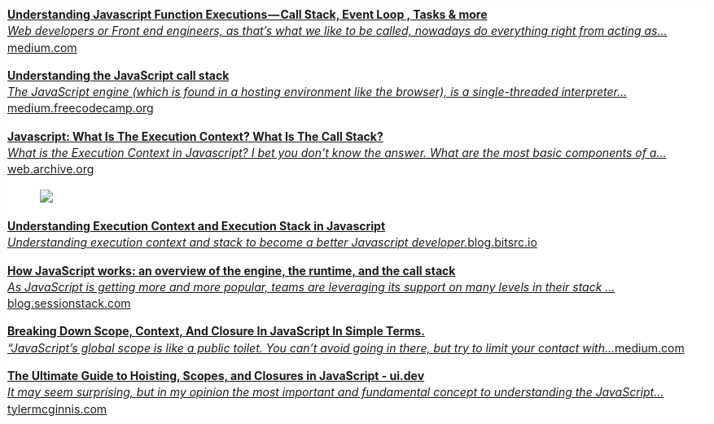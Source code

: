 <a href="https://medium.com/@gaurav.pandvia/understanding-javascript-function-executions-tasks-event-loop-call-stack-more-part-1-5683dea1f5ec" class="markup--anchor markup--mixtapeEmbed-anchor" title="https://medium.com/@gaurav.pandvia/understanding-javascript-function-executions-tasks-event-loop-call-stack-more-part-1-5683dea1f5ec"><strong>Understanding Javascript Function Executions — Call Stack, Event Loop , Tasks &amp; more</strong><br />
<em>Web developers or Front end engineers, as that’s what we like to be called, nowadays do everything right from acting as…</em>medium.com</a><a href="https://medium.com/@gaurav.pandvia/understanding-javascript-function-executions-tasks-event-loop-call-stack-more-part-1-5683dea1f5ec" class="js-mixtapeImage mixtapeImage u-ignoreBlock"></a>

<a href="https://medium.freecodecamp.org/understanding-the-javascript-call-stack-861e41ae61d4" class="markup--anchor markup--mixtapeEmbed-anchor" title="https://medium.freecodecamp.org/understanding-the-javascript-call-stack-861e41ae61d4"><strong>Understanding the JavaScript call stack</strong><br />
<em>The JavaScript engine (which is found in a hosting environment like the browser), is a single-threaded interpreter…</em>medium.freecodecamp.org</a><a href="https://medium.freecodecamp.org/understanding-the-javascript-call-stack-861e41ae61d4" class="js-mixtapeImage mixtapeImage u-ignoreBlock"></a>

<a href="https://web.archive.org/web/20180701233338/https://www.valentinog.com/blog/js-execution-context-call-stack/" class="markup--anchor markup--mixtapeEmbed-anchor" title="https://web.archive.org/web/20180701233338/https://www.valentinog.com/blog/js-execution-context-call-stack/"><strong>Javascript: What Is The Execution Context? What Is The Call Stack?</strong><br />
<em>What is the Execution Context in Javascript? I bet you don't know the answer. What are the most basic components of a…</em>web.archive.org</a><a href="https://web.archive.org/web/20180701233338/https://www.valentinog.com/blog/js-execution-context-call-stack/" class="js-mixtapeImage mixtapeImage u-ignoreBlock"></a>

<figure><img src="https://cdn-images-1.medium.com/max/800/1*b31hiO4ynbDLRrXWEFF4aQ.png" class="graf-image" /></figure><a href="https://blog.bitsrc.io/understanding-execution-context-and-execution-stack-in-javascript-1c9ea8642dd0" class="markup--anchor markup--mixtapeEmbed-anchor" title="https://blog.bitsrc.io/understanding-execution-context-and-execution-stack-in-javascript-1c9ea8642dd0"><strong>Understanding Execution Context and Execution Stack in Javascript</strong><br />
<em>Understanding execution context and stack to become a better Javascript developer.</em>blog.bitsrc.io</a><a href="https://blog.bitsrc.io/understanding-execution-context-and-execution-stack-in-javascript-1c9ea8642dd0" class="js-mixtapeImage mixtapeImage u-ignoreBlock"></a>

<a href="https://blog.sessionstack.com/how-does-javascript-actually-work-part-1-b0bacc073cf" class="markup--anchor markup--mixtapeEmbed-anchor" title="https://blog.sessionstack.com/how-does-javascript-actually-work-part-1-b0bacc073cf"><strong>How JavaScript works: an overview of the engine, the runtime, and the call stack</strong><br />
<em>As JavaScript is getting more and more popular, teams are leveraging its support on many levels in their stack …</em>blog.sessionstack.com</a><a href="https://blog.sessionstack.com/how-does-javascript-actually-work-part-1-b0bacc073cf" class="js-mixtapeImage mixtapeImage u-ignoreBlock"></a>

<a href="https://medium.com/codex/scope-closures-context-in-javascript-f126f1523104" class="markup--anchor markup--mixtapeEmbed-anchor" title="https://medium.com/codex/scope-closures-context-in-javascript-f126f1523104"><strong>Breaking Down Scope, Context, And Closure In JavaScript In Simple Terms.</strong><br />
<em>“JavaScript’s global scope is like a public toilet. You can’t avoid going in there, but try to limit your contact with…</em>medium.com</a><a href="https://medium.com/codex/scope-closures-context-in-javascript-f126f1523104" class="js-mixtapeImage mixtapeImage u-ignoreBlock"></a>

<a href="https://tylermcginnis.com/ultimate-guide-to-execution-contexts-hoisting-scopes-and-closures-in-javascript/" class="markup--anchor markup--mixtapeEmbed-anchor" title="https://tylermcginnis.com/ultimate-guide-to-execution-contexts-hoisting-scopes-and-closures-in-javascript/"><strong>The Ultimate Guide to Hoisting, Scopes, and Closures in JavaScript - ui.dev</strong><br />
<em>It may seem surprising, but in my opinion the most important and fundamental concept to understanding the JavaScript…</em>tylermcginnis.com</a><a href="https://tylermcginnis.com/ultimate-guide-to-execution-contexts-hoisting-scopes-and-closures-in-javascript/" class="js-mixtapeImage mixtapeImage u-ignoreBlock"></a>

